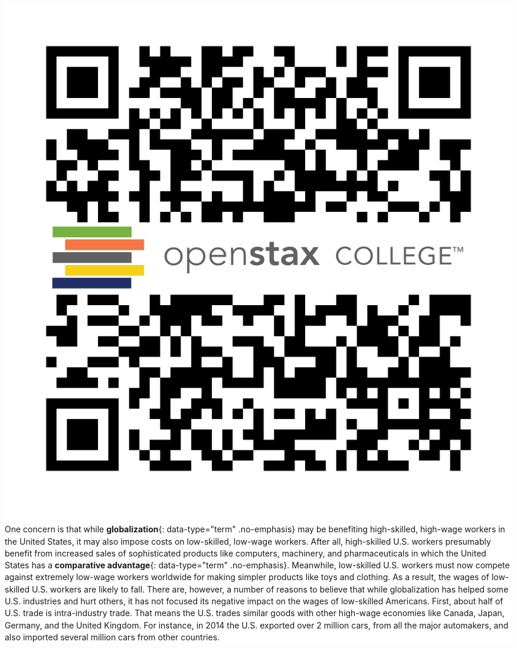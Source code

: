 ![QR Code representing a URL](../resources/fairtradecoffee.png)
</div>
</div>

One concern is that while **globalization**{: data-type="term" .no-emphasis} may be benefiting high-skilled, high-wage workers in the United States, it may also impose costs on low-skilled, low-wage workers. After all, high-skilled U.S. workers presumably benefit from increased sales of sophisticated products like computers, machinery, and pharmaceuticals in which the United States has a **comparative advantage**{: data-type="term" .no-emphasis}. Meanwhile, low-skilled U.S. workers must now compete against extremely low-wage workers worldwide for making simpler products like toys and clothing. As a result, the wages of low-skilled U.S. workers are likely to fall. There are, however, a number of reasons to believe that while globalization has helped some U.S. industries and hurt others, it has not focused its negative impact on the wages of low-skilled Americans. First, about half of U.S. trade is intra-industry trade. That means the U.S. trades similar goods with other high-wage economies like Canada, Japan, Germany, and the United Kingdom. For instance, in 2014 the U.S. exported over 2 million cars, from all the major automakers, and also imported several million cars from other countries.
